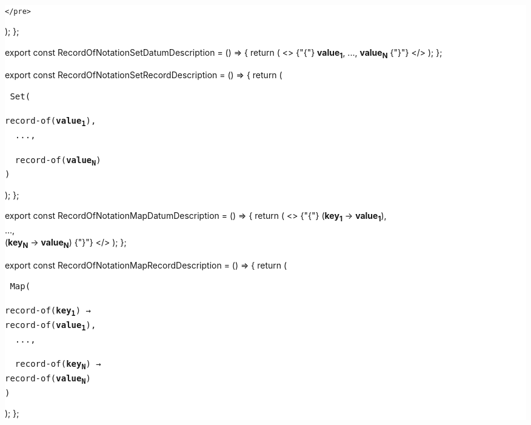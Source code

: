     </pre>
  );
};

export const RecordOfNotationSetDatumDescription = () => {
  return (
    <>
      {"{"} <KW><b>value<sub>1</sub></b></KW>, ..., <KW><b>value<sub>N</sub></b></KW> {"}"}
    </>
  );
};

export const RecordOfNotationSetRecordDescription = () => {
  return (
    <pre>
      Set(
      <br />
      <Indent />
      record-of(<KW><b>value<sub>1</sub></b></KW>),
      <br />
      <Indent />
      ...,
      <br />
      <Indent />
      record-of(<KW><b>value<sub>N</sub></b></KW>)
      <br />)
    </pre>
  );
};

export const RecordOfNotationMapDatumDescription = () => {
  return (
    <>
      {"{"} (<KW><b>key<sub>1</sub></b></KW> → <KW><b>value<sub>1</sub></b></KW>),
      <br />
      <Indent />
      ...,
      <br />
      <Indent />
      (<KW><b>key<sub>N</sub></b></KW> → <KW><b>value<sub>N</sub></b></KW>) {"}"}
    </>
  );
};

export const RecordOfNotationMapRecordDescription = () => {
  return (
    <pre>
      Map(
      <br />
      <Indent />
      record-of(<KW><b>key<sub>1</sub></b></KW>) → record-of(<KW><b>value<sub>1</sub></b></KW>),
      <br />
      <Indent />
      ...,
      <br />
      <Indent />
      record-of(<KW><b>key<sub>N</sub></b></KW>) → record-of(<KW><b>value<sub>N</sub></b></KW>)
      <br />)
    </pre>
  );
};
